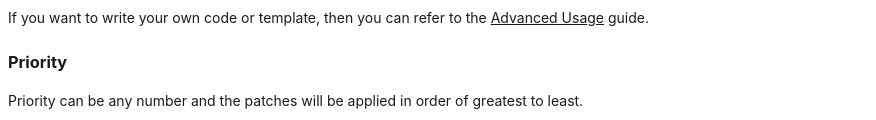 If you want to write your own code or template, then you can refer
to the [Advanced Usage](docs/advanced-usage.md) guide.

### Priority

Priority can be any number and the patches will be applied in order of greatest
to least.